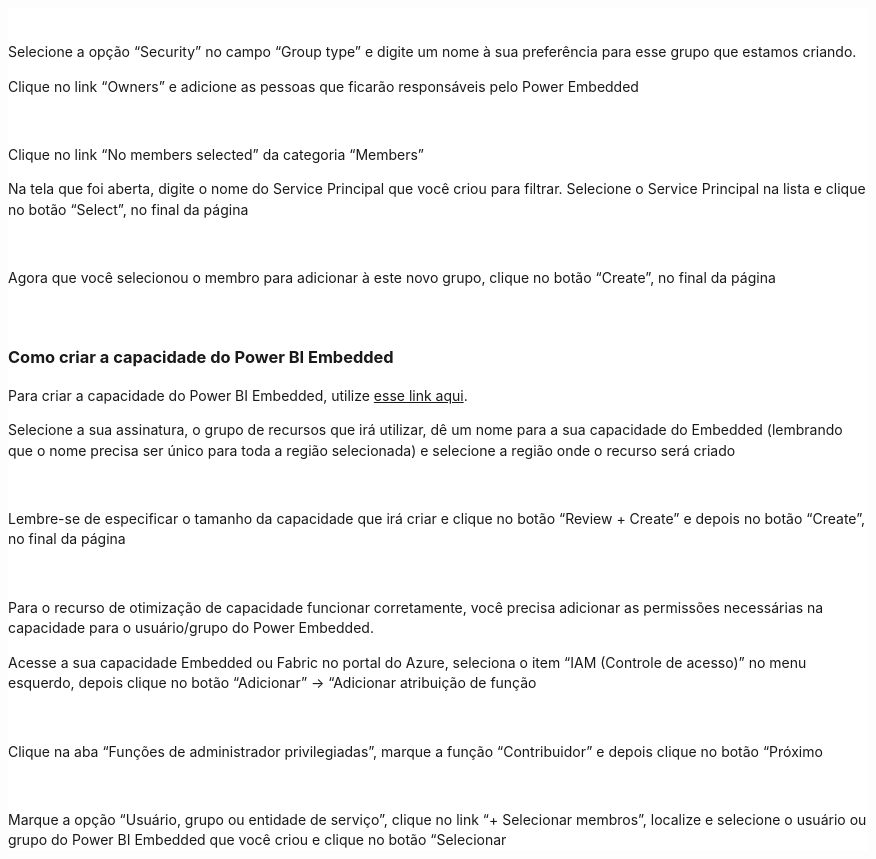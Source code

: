 <figure><img src="https://powerembedded.com.br/wp-content/uploads/2023/08/Manual-de-Instalacao-do-Power-Embedded-11.png" alt=""><figcaption></figcaption></figure>

Selecione a opção “Security” no campo “Group type” e digite um nome à sua preferência para esse grupo que estamos criando.

Clique no link “Owners” e adicione as pessoas que ficarão responsáveis pelo Power Embedded

<figure><img src="https://powerembedded.com.br/wp-content/uploads/2023/08/Manual-de-Instalacao-do-Power-Embedded-12.png" alt=""><figcaption></figcaption></figure>

Clique no link “No members selected” da categoria “Members”

Na tela que foi aberta, digite o nome do Service Principal que você criou para filtrar. Selecione o Service Principal na lista e clique no botão “Select”, no final da página

<figure><img src="https://powerembedded.com.br/wp-content/uploads/2023/08/Manual-de-Instalacao-do-Power-Embedded-13.png" alt=""><figcaption></figcaption></figure>

Agora que você selecionou o membro para adicionar à este novo grupo, clique no botão “Create”, no final da página

<figure><img src="https://powerembedded.com.br/wp-content/uploads/2023/08/Manual-de-Instalacao-do-Power-Embedded-14.png" alt=""><figcaption></figcaption></figure>



### Como criar a capacidade do Power BI Embedded

Para criar a capacidade do Power BI Embedded, utilize [esse link aqui](https://portal.azure.com/#create/Microsoft.PowerBIDedicated).

Selecione a sua assinatura, o grupo de recursos que irá utilizar, dê um nome para a sua capacidade do Embedded (lembrando que o nome precisa ser único para toda a região selecionada) e selecione a região onde o recurso será criado

<figure><img src="https://powerembedded.com.br/wp-content/uploads/2023/08/Manual-de-Instalacao-do-Power-Embedded-17.png" alt=""><figcaption></figcaption></figure>

Lembre-se de especificar o tamanho da capacidade que irá criar e clique no botão “Review + Create” e depois no botão “Create”, no final da página

<figure><img src="https://powerembedded.com.br/wp-content/uploads/2023/08/Manual-de-Instalacao-do-Power-Embedded-18.png" alt=""><figcaption></figcaption></figure>

Para o recurso de otimização de capacidade funcionar corretamente, você precisa adicionar as permissões necessárias na capacidade para o usuário/grupo do Power Embedded.

Acesse a sua capacidade Embedded ou Fabric no portal do Azure, seleciona o item “IAM (Controle de acesso)” no menu esquerdo, depois clique no botão “Adicionar” -> “Adicionar atribuição de função

<figure><img src="https://powerembedded.com.br/wp-content/uploads/2023/10/Power-Embedded-Adicionar-permissoes-na-capacidade.png" alt=""><figcaption></figcaption></figure>

Clique na aba “Funções de administrador privilegiadas”, marque a função “Contribuidor” e depois clique no botão “Próximo

<figure><img src="https://powerembedded.com.br/wp-content/uploads/2023/10/Power-Embedded-Adicionar-permissoes-na-capacidade-Contribuidor.png" alt=""><figcaption></figcaption></figure>

Marque a opção “Usuário, grupo ou entidade de serviço”, clique no link “+ Selecionar membros”, localize e selecione o usuário ou grupo do Power BI Embedded que você criou e clique no botão “Selecionar
